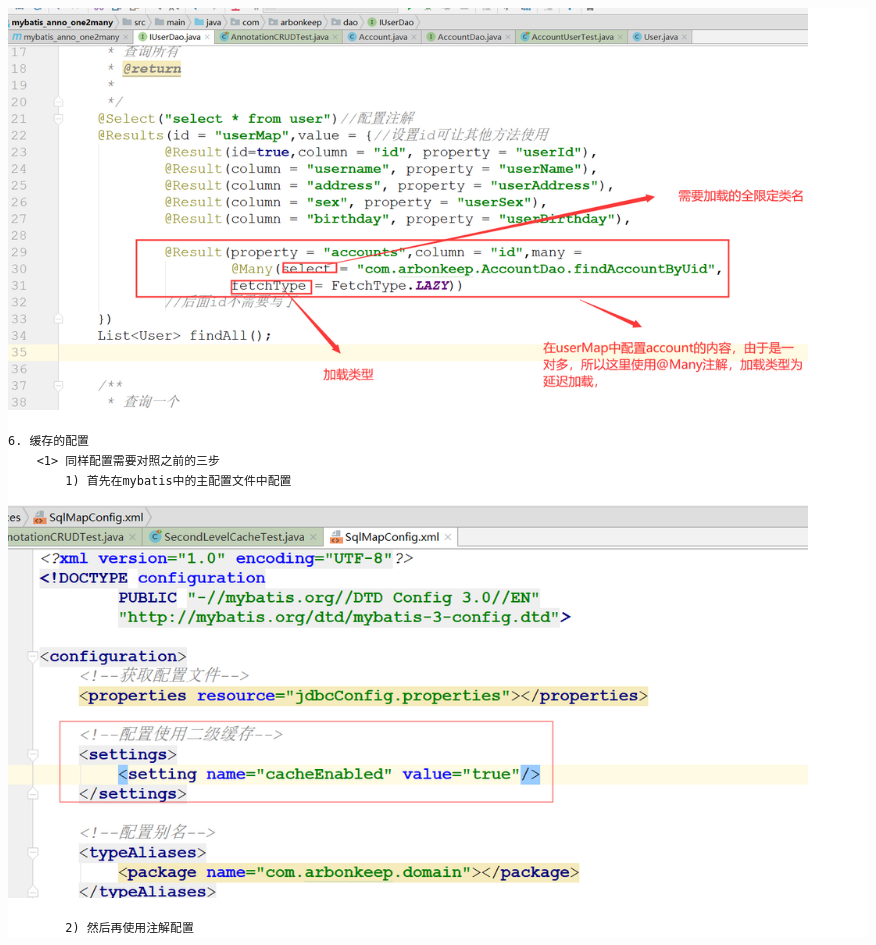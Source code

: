 <img src="./img/img69.png" width =800px>

    6. 缓存的配置
        <1> 同样配置需要对照之前的三步
            1) 首先在mybatis中的主配置文件中配置

<img src="./img/img70.png" width =800px>

            2) 然后再使用注解配置
